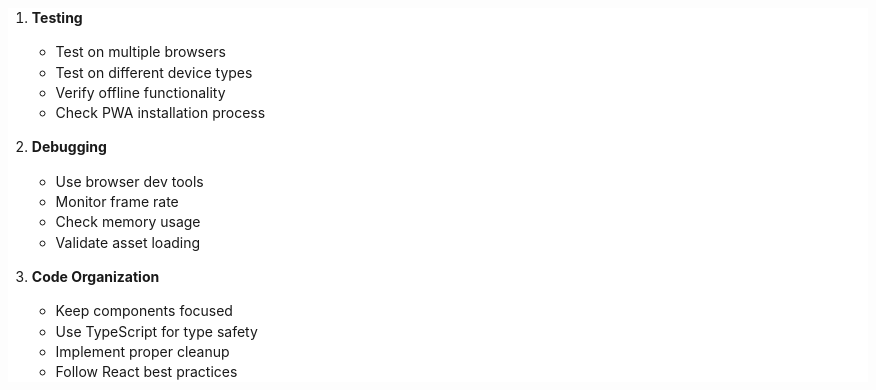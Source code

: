 1. **Testing**
   - Test on multiple browsers
   - Test on different device types
   - Verify offline functionality
   - Check PWA installation process

2. **Debugging**
   - Use browser dev tools
   - Monitor frame rate
   - Check memory usage
   - Validate asset loading

3. **Code Organization**
   - Keep components focused
   - Use TypeScript for type safety
   - Implement proper cleanup
   - Follow React best practices 